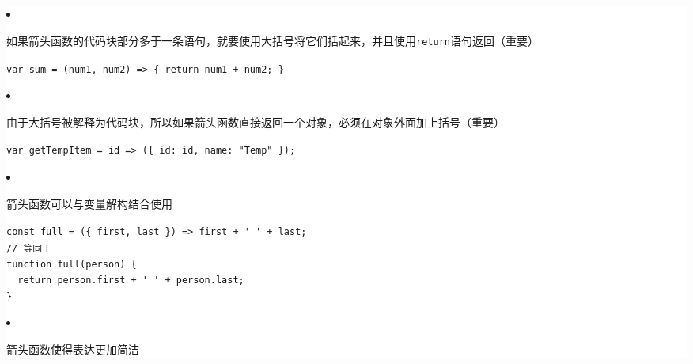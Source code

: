 <li>
<p>如果箭头函数的代码块部分多于一条语句，就要使用大括号将它们括起来，并且使用<code>return</code>语句返回（重要）</p>
<div class="widget-codetool" style="display:none;">
      <div class="widget-codetool--inner">
      <span class="selectCode code-tool" data-toggle="tooltip" data-placement="top" title="" data-original-title="全选"></span>
      <span type="button" class="copyCode code-tool" data-toggle="tooltip" data-placement="top" data-clipboard-text="var sum = (num1, num2) => { return num1 + num2; }" title="" data-original-title="复制"></span>
      <span type="button" class="saveToNote code-tool" data-toggle="tooltip" data-placement="top" title="" data-original-title="放进笔记"></span>
      </div>
      </div><pre class="hljs coffeescript"><code style="word-break: break-word; white-space: initial;">var sum = <span class="hljs-function"><span class="hljs-params">(num1, num2)</span> =&gt;</span> { <span class="hljs-keyword">return</span> num1 + num2; }</code></pre>
</li>
<li>
<p>由于大括号被解释为代码块，所以如果箭头函数直接返回一个对象，必须在对象外面加上括号（重要）</p>
<div class="widget-codetool" style="display:none;">
      <div class="widget-codetool--inner">
      <span class="selectCode code-tool" data-toggle="tooltip" data-placement="top" title="" data-original-title="全选"></span>
      <span type="button" class="copyCode code-tool" data-toggle="tooltip" data-placement="top" data-clipboard-text="var getTempItem = id => ({ id: id, name: &quot;Temp&quot; });" title="" data-original-title="复制"></span>
      <span type="button" class="saveToNote code-tool" data-toggle="tooltip" data-placement="top" title="" data-original-title="放进笔记"></span>
      </div>
      </div><pre class="hljs javascript"><code style="word-break: break-word; white-space: initial;"><span class="hljs-keyword">var</span> getTempItem = <span class="hljs-function"><span class="hljs-params">id</span> =&gt;</span> ({ <span class="hljs-attr">id</span>: id, <span class="hljs-attr">name</span>: <span class="hljs-string">"Temp"</span> });</code></pre>
</li>
<li>
<p>箭头函数可以与变量解构结合使用</p>
<div class="widget-codetool" style="display:none;">
      <div class="widget-codetool--inner">
      <span class="selectCode code-tool" data-toggle="tooltip" data-placement="top" title="" data-original-title="全选"></span>
      <span type="button" class="copyCode code-tool" data-toggle="tooltip" data-placement="top" data-clipboard-text="const full = ({ first, last }) => first + ' ' + last;
// 等同于
function full(person) {
  return person.first + ' ' + person.last;
}" title="" data-original-title="复制"></span>
      <span type="button" class="saveToNote code-tool" data-toggle="tooltip" data-placement="top" title="" data-original-title="放进笔记"></span>
      </div>
      </div><pre class="hljs javascript"><code><span class="hljs-keyword">const</span> full = <span class="hljs-function">(<span class="hljs-params">{ first, last }</span>) =&gt;</span> first + <span class="hljs-string">' '</span> + last;
<span class="hljs-comment">// 等同于</span>
<span class="hljs-function"><span class="hljs-keyword">function</span> <span class="hljs-title">full</span>(<span class="hljs-params">person</span>) </span>{
  <span class="hljs-keyword">return</span> person.first + <span class="hljs-string">' '</span> + person.last;
}</code></pre>
</li>
<li>
<p>箭头函数使得表达更加简洁</p>
<div class="widget-codetool" style="display:none;">
      <div class="widget-codetool--inner">
      <span class="selectCode code-tool" data-toggle="tooltip" data-placement="top" title="" data-original-title="全选"></span>